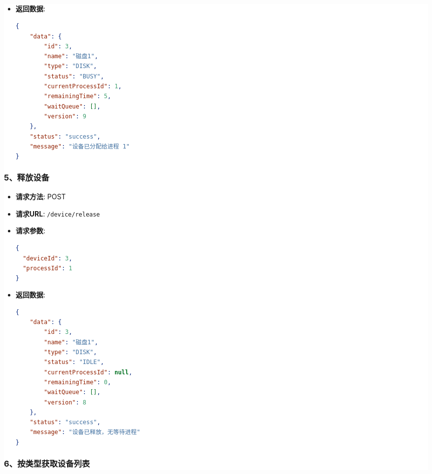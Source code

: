 - **返回数据**:

  ```json
  {
      "data": {
          "id": 3,
          "name": "磁盘1",
          "type": "DISK",
          "status": "BUSY",
          "currentProcessId": 1,
          "remainingTime": 5,
          "waitQueue": [],
          "version": 9
      },
      "status": "success",
      "message": "设备已分配给进程 1"
  }
  ```

### 5、释放设备

- **请求方法**: POST

- **请求URL**: `/device/release`

- **请求参数**:

  ```json
  {
    "deviceId": 3,
    "processId": 1
  }
  ```

- **返回数据**:

  ```json
  {
      "data": {
          "id": 3,
          "name": "磁盘1",
          "type": "DISK",
          "status": "IDLE",
          "currentProcessId": null,
          "remainingTime": 0,
          "waitQueue": [],
          "version": 8
      },
      "status": "success",
      "message": "设备已释放，无等待进程"
  }
  ```

### 6、按类型获取设备列表
